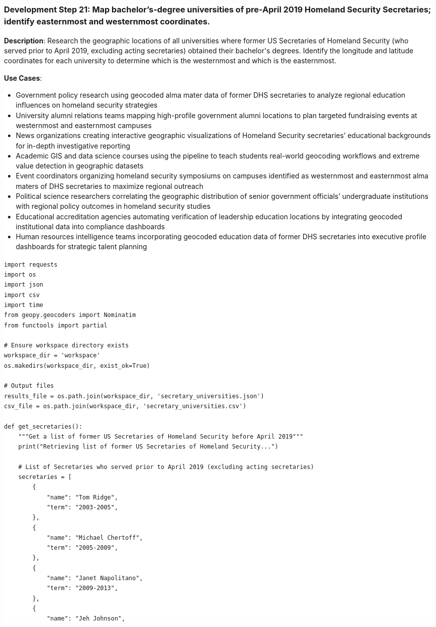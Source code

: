 ### Development Step 21: Map bachelor’s-degree universities of pre-April 2019 Homeland Security Secretaries; identify easternmost and westernmost coordinates.

**Description**: Research the geographic locations of all universities where former US Secretaries of Homeland Security (who served prior to April 2019, excluding acting secretaries) obtained their bachelor's degrees. Identify the longitude and latitude coordinates for each university to determine which is the westernmost and which is the easternmost.

**Use Cases**:
- Government policy research using geocoded alma mater data of former DHS secretaries to analyze regional education influences on homeland security strategies
- University alumni relations teams mapping high-profile government alumni locations to plan targeted fundraising events at westernmost and easternmost campuses
- News organizations creating interactive geographic visualizations of Homeland Security secretaries’ educational backgrounds for in-depth investigative reporting
- Academic GIS and data science courses using the pipeline to teach students real-world geocoding workflows and extreme value detection in geographic datasets
- Event coordinators organizing homeland security symposiums on campuses identified as westernmost and easternmost alma maters of DHS secretaries to maximize regional outreach
- Political science researchers correlating the geographic distribution of senior government officials’ undergraduate institutions with regional policy outcomes in homeland security studies
- Educational accreditation agencies automating verification of leadership education locations by integrating geocoded institutional data into compliance dashboards
- Human resources intelligence teams incorporating geocoded education data of former DHS secretaries into executive profile dashboards for strategic talent planning

```
import requests
import os
import json
import csv
import time
from geopy.geocoders import Nominatim
from functools import partial

# Ensure workspace directory exists
workspace_dir = 'workspace'
os.makedirs(workspace_dir, exist_ok=True)

# Output files
results_file = os.path.join(workspace_dir, 'secretary_universities.json')
csv_file = os.path.join(workspace_dir, 'secretary_universities.csv')

def get_secretaries():
    """Get a list of former US Secretaries of Homeland Security before April 2019"""
    print("Retrieving list of former US Secretaries of Homeland Security...")
    
    # List of Secretaries who served prior to April 2019 (excluding acting secretaries)
    secretaries = [
        {
            "name": "Tom Ridge",
            "term": "2003-2005",
        },
        {
            "name": "Michael Chertoff",
            "term": "2005-2009",
        },
        {
            "name": "Janet Napolitano",
            "term": "2009-2013",
        },
        {
            "name": "Jeh Johnson",
```